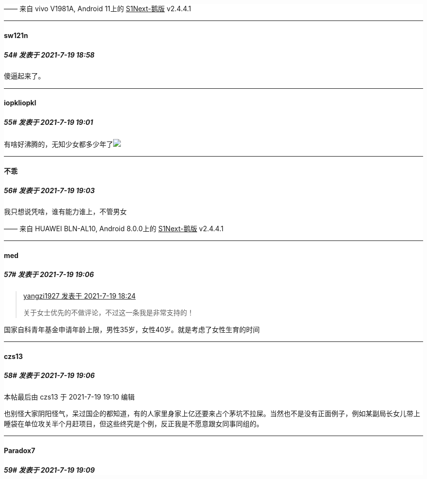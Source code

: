 —— 来自 vivo V1981A, Android 11上的 [S1Next-鹅版](https://github.com/ykrank/S1-Next/releases) v2.4.4.1


*****

####  sw121n  
##### 54#       发表于 2021-7-19 18:58


傻逼起来了。


*****

####  iopkliopkl  
##### 55#       发表于 2021-7-19 19:01


有啥好沸腾的，无知少女都多少年了<img src="https://static.saraba1st.com/image/smiley/face2017/001.png" referrerpolicy="no-referrer">


*****

####  不乖  
##### 56#       发表于 2021-7-19 19:03


我只想说凭啥，谁有能力谁上，不管男女

—— 来自 HUAWEI BLN-AL10, Android 8.0.0上的 [S1Next-鹅版](https://github.com/ykrank/S1-Next/releases) v2.4.4.1


*****

####  med  
##### 57#       发表于 2021-7-19 19:06


<blockquote><a href="httphttps://bbs.saraba1st.com/2b/forum.php?mod=redirect&amp;goto=findpost&amp;pid=52022939&amp;ptid=2016358" target="_blank">yangzi1927 发表于 2021-7-19 18:24</a>

关于女士优先的不做评论，不过这一条我是非常支持的！</blockquote>
国家自科青年基金申请年龄上限，男性35岁，女性40岁。就是考虑了女性生育的时间


*****

####  czs13  
##### 58#       发表于 2021-7-19 19:06


 本帖最后由 czs13 于 2021-7-19 19:10 编辑 

也别怪大家阴阳怪气，呆过国企的都知道，有的人家里身家上亿还要来占个茅坑不拉屎。当然也不是没有正面例子，例如某副局长女儿带上睡袋在单位攻关半个月赶项目，但这些终究是个例，反正我是不愿意跟女同事同组的。


*****

####  Paradox7  
##### 59#       发表于 2021-7-19 19:09
